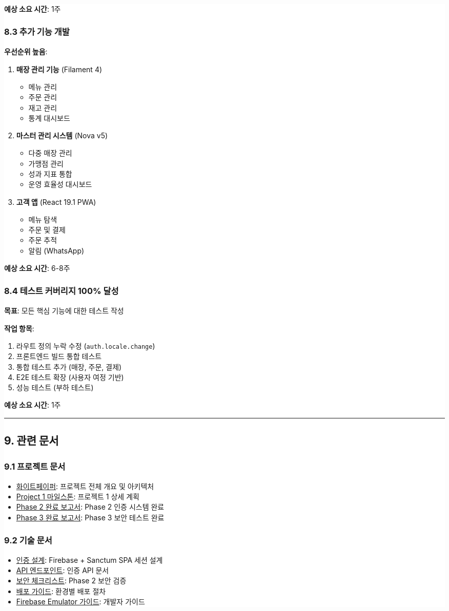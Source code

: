 **예상 소요 시간**: 1주

### 8.3 추가 기능 개발

**우선순위 높음**:
1. **매장 관리 기능** (Filament 4)
   - 메뉴 관리
   - 주문 관리
   - 재고 관리
   - 통계 대시보드

2. **마스터 관리 시스템** (Nova v5)
   - 다중 매장 관리
   - 가맹점 관리
   - 성과 지표 통합
   - 운영 효율성 대시보드

3. **고객 앱** (React 19.1 PWA)
   - 메뉴 탐색
   - 주문 및 결제
   - 주문 추적
   - 알림 (WhatsApp)

**예상 소요 시간**: 6-8주

### 8.4 테스트 커버리지 100% 달성

**목표**: 모든 핵심 기능에 대한 테스트 작성

**작업 항목**:
1. 라우트 정의 누락 수정 (`auth.locale.change`)
2. 프론트엔드 빌드 통합 테스트
3. 통합 테스트 추가 (매장, 주문, 결제)
4. E2E 테스트 확장 (사용자 여정 기반)
5. 성능 테스트 (부하 테스트)

**예상 소요 시간**: 1주

---

## 9. 관련 문서

### 9.1 프로젝트 문서

- [화이트페이퍼](../whitepaper.md): 프로젝트 전체 개요 및 아키텍처
- [Project 1 마일스톤](./project-1.md): 프로젝트 1 상세 계획
- [Phase 2 완료 보고서](./phase2-completion-report.md): Phase 2 인증 시스템 완료
- [Phase 3 완료 보고서](./phase3-completion-report.md): Phase 3 보안 테스트 완료

### 9.2 기술 문서

- [인증 설계](../auth.md): Firebase + Sanctum SPA 세션 설계
- [API 엔드포인트](../api/auth-endpoints.md): 인증 API 문서
- [보안 체크리스트](../security/phase2-checklist.md): Phase 2 보안 검증
- [배포 가이드](../deployment/phase2-deployment.md): 환경별 배포 절차
- [Firebase Emulator 가이드](../testing/firebase-emulator.md): 개발자 가이드
